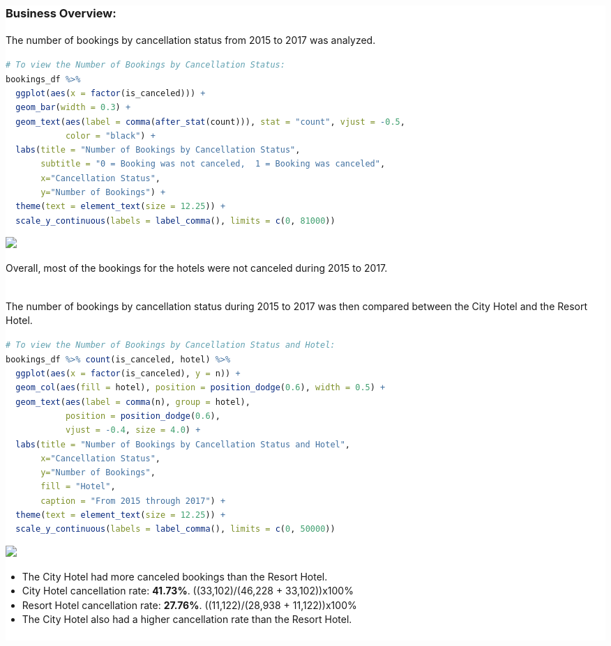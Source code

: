 ### Business Overview:

The number of bookings by cancellation status from 2015 to 2017 was
analyzed.

``` r
# To view the Number of Bookings by Cancellation Status:
bookings_df %>%
  ggplot(aes(x = factor(is_canceled))) +
  geom_bar(width = 0.3) +
  geom_text(aes(label = comma(after_stat(count))), stat = "count", vjust = -0.5,
            color = "black") +
  labs(title = "Number of Bookings by Cancellation Status",
       subtitle = "0 = Booking was not canceled,  1 = Booking was canceled",
       x="Cancellation Status",
       y="Number of Bookings") +
  theme(text = element_text(size = 12.25)) +
  scale_y_continuous(labels = label_comma(), limits = c(0, 81000))
```

![](Analysis-of-Hotel-Bookings_files/figure-gfm/unnamed-chunk-8-1.png)

Overall, most of the bookings for the hotels were not canceled during
2015 to 2017. <br> <br>

The number of bookings by cancellation status during 2015 to 2017 was
then compared between the City Hotel and the Resort Hotel.

``` r
# To view the Number of Bookings by Cancellation Status and Hotel:
bookings_df %>% count(is_canceled, hotel) %>%
  ggplot(aes(x = factor(is_canceled), y = n)) +
  geom_col(aes(fill = hotel), position = position_dodge(0.6), width = 0.5) +
  geom_text(aes(label = comma(n), group = hotel), 
            position = position_dodge(0.6),
            vjust = -0.4, size = 4.0) +
  labs(title = "Number of Bookings by Cancellation Status and Hotel",
       x="Cancellation Status",
       y="Number of Bookings",
       fill = "Hotel",
       caption = "From 2015 through 2017") +
  theme(text = element_text(size = 12.25)) +
  scale_y_continuous(labels = label_comma(), limits = c(0, 50000))
```

![](Analysis-of-Hotel-Bookings_files/figure-gfm/unnamed-chunk-9-1.png)

- The City Hotel had more canceled bookings than the Resort Hotel.
- City Hotel cancellation rate: **41.73%**. ((33,102)/(46,228 +
  33,102))x100%  
- Resort Hotel cancellation rate: **27.76%**. ((11,122)/(28,938 +
  11,122))x100%
- The City Hotel also had a higher cancellation rate than the Resort
  Hotel. <br> <br>
